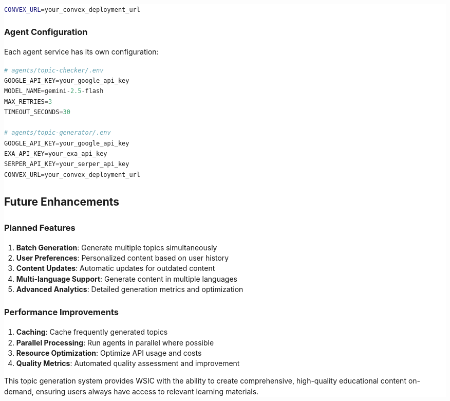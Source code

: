 ```bash
CONVEX_URL=your_convex_deployment_url
```

### Agent Configuration

Each agent service has its own configuration:

```python
# agents/topic-checker/.env
GOOGLE_API_KEY=your_google_api_key
MODEL_NAME=gemini-2.5-flash
MAX_RETRIES=3
TIMEOUT_SECONDS=30

# agents/topic-generator/.env
GOOGLE_API_KEY=your_google_api_key
EXA_API_KEY=your_exa_api_key
SERPER_API_KEY=your_serper_api_key
CONVEX_URL=your_convex_deployment_url
```

## Future Enhancements

### Planned Features

1. **Batch Generation**: Generate multiple topics simultaneously
2. **User Preferences**: Personalized content based on user history
3. **Content Updates**: Automatic updates for outdated content
4. **Multi-language Support**: Generate content in multiple languages
5. **Advanced Analytics**: Detailed generation metrics and optimization

### Performance Improvements

1. **Caching**: Cache frequently generated topics
2. **Parallel Processing**: Run agents in parallel where possible
3. **Resource Optimization**: Optimize API usage and costs
4. **Quality Metrics**: Automated quality assessment and improvement

This topic generation system provides WSIC with the ability to create comprehensive, high-quality educational content on-demand, ensuring users always have access to relevant learning materials.
